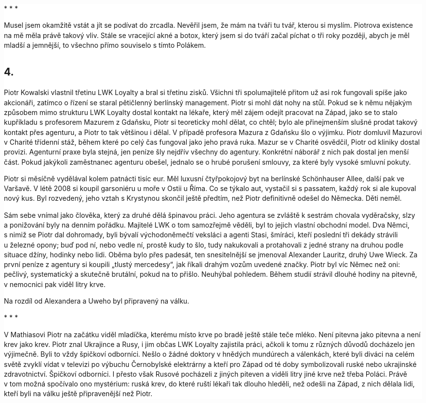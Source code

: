 \* \* \*

  

Musel jsem okamžitě vstát a jít se podívat do zrcadla. Nevěřil jsem, že mám na tváři tu tvář, kterou si myslím. Piotrova existence na mě měla právě takový vliv. Stále se vracející akné a botox, který jsem si do tváří začal píchat o tři roky později, abych je měl mladší a jemnější, to všechno přímo souviselo s tímto Polákem.

## 4.

  

Piotr Kowalski vlastnil třetinu LWK Loyalty a bral si třetinu zisků. Všichni tři spolumajitelé přitom už asi rok fungovali spíše jako akcio­náři, zatímco o řízení se staral pětičlenný berlínský management. Piotr si mohl dát nohy na stůl. Pokud se k němu nějakým způsobem mimo strukturu LWK Loyalty dostal kontakt na lékaře, který měl zájem odejít pracovat na Západ, jako se to stalo kupříkladu s profesorem Mazurem z Gdaňsku, Piotr si teoreticky mohl dělat, co chtěl; bylo ale přinejmenším slušné prodat takový kontakt přes agenturu, a Piotr to tak většinou i dělal. V případě profesora Mazura z Gdaňsku šlo o výjimku. Piotr domluvil Mazurovi v Charité třídenní stáž, během které po celý čas fungoval jako jeho pravá ruka. Mazur se v Charité osvědčil, Piotr od kliniky dostal provizi. Agenturní praxe byla stejná, jen peníze šly nejdřív všechny do agentury. Konkrétní náborář z nich pak dostal jen menší část. Pokud jakýkoli zaměstnanec agenturu obešel, jednalo se o hrubé porušení smlouvy, za které byly vysoké smluvní pokuty.

Piotr si měsíčně vydělával kolem patnácti tisíc eur. Měl luxusní čtyřpokojový byt na berlínské Schönhauser Allee, další pak ve Varšavě. V létě 2008 si koupil garsoniéru u moře v Ostii u Říma. Co se týkalo aut, vystačil si s passatem, každý rok si ale kupoval nový kus. Byl rozvedený, jeho vztah s Krystynou skončil ještě předtím, než Piotr definitivně odešel do Německa. Děti neměl.

Sám sebe vnímal jako člověka, který za druhé dělá špinavou práci. Jeho agentura se zvláště k sestrám chovala vyděračsky, slzy a ponižování byly na denním pořádku. Majitelé LWK o tom samozřejmě věděli, byl to jejich vlastní obchodní model. Dva Němci, s nimiž se Piotr dal dohromady, byli bývalí východoněmečtí veksláci a agenti Stasi, šmíráci, kteří poslední tři dekády strávili u železné opony; buď pod ní, nebo vedle ní, prostě kudy to šlo, tudy nakukovali a protahovali z jedné strany na druhou podle situace džíny, hodinky nebo lidi. Oběma bylo přes padesát, ten snesitelnější se jmenoval Alexander Lauritz, druhý Uwe Wieck. Za první peníze z agentury si koupili „tlustý mercedesy“, jak říkali drahým vozům uvedené značky. Piotr byl víc Němec než oni: pečlivý, systematický a skutečně brutální, pokud na to přišlo. Neuhýbal pohledem. Během studií strávil dlouhé hodiny na pitevně, v nemocnici pak viděl litry krve.

Na rozdíl od Alexandera a Uweho byl připravený na válku.

\* \* \*

  

V Mathiasovi Piotr na začátku viděl mladíčka, kterému místo krve po bradě ještě stále teče mléko. Není pitevna jako pitevna a není krev jako krev. Piotr znal Ukrajince a Rusy, i jim občas LWK Loyalty zajistila práci, ačkoli k tomu z různých důvodů docházelo jen výjimečně. Byli to vždy špičkoví odborníci. Nešlo o žádné doktory v hnědých mundúrech a válenkách, které byli diváci na celém světě zvyklí vídat v televizi po výbuchu Černobylské elektrárny a kteří pro Západ od té doby symbolizovali ruské nebo ukrajinské zdravotnictví. Špičkoví odborníci. I přesto však Rusové pocházeli z jiných piteven a viděli litry jiné krve než třeba Poláci. Právě v tom možná spočívalo ono mystérium: ruská krev, do které ruští lékaři tak dlouho hleděli, než odešli na Západ, z nich dělala lidi, kteří byli na válku ještě připravenější než Piotr.
